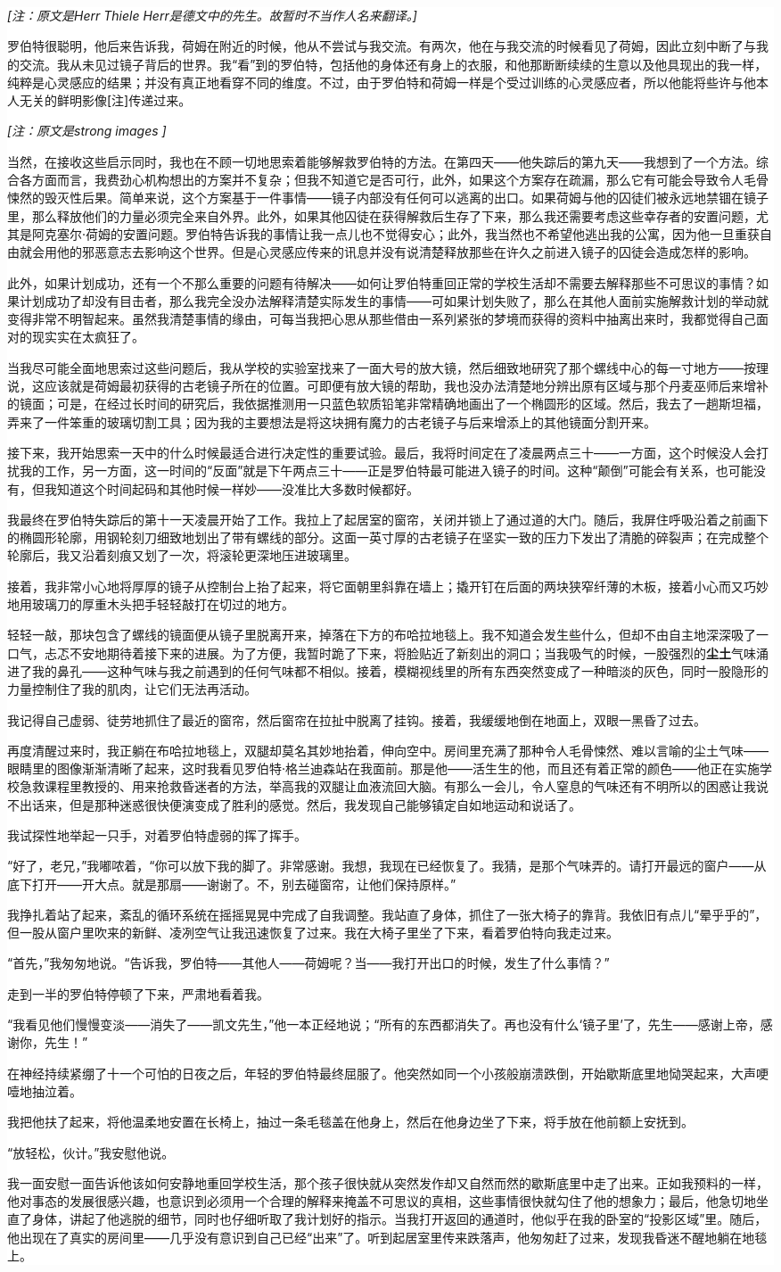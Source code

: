 _[注：原文是Herr Thiele Herr是德文中的先生。故暂时不当作人名来翻译。]_

罗伯特很聪明，他后来告诉我，荷姆在附近的时候，他从不尝试与我交流。有两次，他在与我交流的时候看见了荷姆，因此立刻中断了与我的交流。我从未见过镜子背后的世界。我“看”到的罗伯特，包括他的身体还有身上的衣服，和他那断断续续的生意以及他具现出的我一样，纯粹是心灵感应的结果；并没有真正地看穿不同的维度。不过，由于罗伯特和荷姆一样是个受过训练的心灵感应者，所以他能将些许与他本人无关的鲜明影像[注]传递过来。

_[注：原文是strong images ]_

当然，在接收这些启示同时，我也在不顾一切地思索着能够解救罗伯特的方法。在第四天——他失踪后的第九天——我想到了一个方法。综合各方面而言，我费劲心机构想出的方案并不复杂；但我不知道它是否可行，此外，如果这个方案存在疏漏，那么它有可能会导致令人毛骨悚然的毁灭性后果。简单来说，这个方案基于一件事情——镜子内部没有任何可以逃离的出口。如果荷姆与他的囚徒们被永远地禁锢在镜子里，那么释放他们的力量必须完全来自外界。此外，如果其他囚徒在获得解救后生存了下来，那么我还需要考虑这些幸存者的安置问题，尤其是阿克塞尔·荷姆的安置问题。罗伯特告诉我的事情让我一点儿也不觉得安心；此外，我当然也不希望他逃出我的公寓，因为他一旦重获自由就会用他的邪恶意志去影响这个世界。但是心灵感应传来的讯息并没有说清楚释放那些在许久之前进入镜子的囚徒会造成怎样的影响。

此外，如果计划成功，还有一个不那么重要的问题有待解决——如何让罗伯特重回正常的学校生活却不需要去解释那些不可思议的事情？如果计划成功了却没有目击者，那么我完全没办法解释清楚实际发生的事情——可如果计划失败了，那么在其他人面前实施解救计划的举动就变得非常不明智起来。虽然我清楚事情的缘由，可每当我把心思从那些借由一系列紧张的梦境而获得的资料中抽离出来时，我都觉得自己面对的现实实在太疯狂了。

当我尽可能全面地思索过这些问题后，我从学校的实验室找来了一面大号的放大镜，然后细致地研究了那个螺线中心的每一寸地方——按理说，这应该就是荷姆最初获得的古老镜子所在的位置。可即便有放大镜的帮助，我也没办法清楚地分辨出原有区域与那个丹麦巫师后来增补的镜面；可是，在经过长时间的研究后，我依据推测用一只蓝色软质铅笔非常精确地画出了一个椭圆形的区域。然后，我去了一趟斯坦福，弄来了一件笨重的玻璃切割工具；因为我的主要想法是将这块拥有魔力的古老镜子与后来增添上的其他镜面分割开来。

接下来，我开始思索一天中的什么时候最适合进行决定性的重要试验。最后，我将时间定在了凌晨两点三十——一方面，这个时候没人会打扰我的工作，另一方面，这一时间的“反面”就是下午两点三十——正是罗伯特最可能进入镜子的时间。这种“颠倒”可能会有关系，也可能没有，但我知道这个时间起码和其他时候一样妙——没准比大多数时候都好。

我最终在罗伯特失踪后的第十一天凌晨开始了工作。我拉上了起居室的窗帘，关闭并锁上了通过道的大门。随后，我屏住呼吸沿着之前画下的椭圆形轮廓，用钢轮刻刀细致地划出了带有螺线的部分。这面一英寸厚的古老镜子在坚实一致的压力下发出了清脆的碎裂声；在完成整个轮廓后，我又沿着刻痕又划了一次，将滚轮更深地压进玻璃里。

接着，我非常小心地将厚厚的镜子从控制台上抬了起来，将它面朝里斜靠在墙上；撬开钉在后面的两块狭窄纤薄的木板，接着小心而又巧妙地用玻璃刀的厚重木头把手轻轻敲打在切过的地方。

轻轻一敲，那块包含了螺线的镜面便从镜子里脱离开来，掉落在下方的布哈拉地毯上。我不知道会发生些什么，但却不由自主地深深吸了一口气，忐忑不安地期待着接下来的进展。为了方便，我暂时跪了下来，将脸贴近了新刻出的洞口；当我吸气的时候，一股强烈的**尘土**气味涌进了我的鼻孔——这种气味与我之前遇到的任何气味都不相似。接着，模糊视线里的所有东西突然变成了一种暗淡的灰色，同时一股隐形的力量控制住了我的肌肉，让它们无法再活动。

我记得自己虚弱、徒劳地抓住了最近的窗帘，然后窗帘在拉扯中脱离了挂钩。接着，我缓缓地倒在地面上，双眼一黑昏了过去。

再度清醒过来时，我正躺在布哈拉地毯上，双腿却莫名其妙地抬着，伸向空中。房间里充满了那种令人毛骨悚然、难以言喻的尘土气味——眼睛里的图像渐渐清晰了起来，这时我看见罗伯特·格兰迪森站在我面前。那是他——活生生的他，而且还有着正常的颜色——他正在实施学校急救课程里教授的、用来抢救昏迷者的方法，举高我的双腿让血液流回大脑。有那么一会儿，令人窒息的气味还有不明所以的困惑让我说不出话来，但是那种迷惑很快便演变成了胜利的感觉。然后，我发现自己能够镇定自如地运动和说话了。

我试探性地举起一只手，对着罗伯特虚弱的挥了挥手。

“好了，老兄，”我嘟哝着，“你可以放下我的脚了。非常感谢。我想，我现在已经恢复了。我猜，是那个气味弄的。请打开最远的窗户——从底下打开——开大点。就是那扇——谢谢了。不，别去碰窗帘，让他们保持原样。”

我挣扎着站了起来，紊乱的循环系统在摇摇晃晃中完成了自我调整。我站直了身体，抓住了一张大椅子的靠背。我依旧有点儿“晕乎乎的”，但一股从窗户里吹来的新鲜、凌冽空气让我迅速恢复了过来。我在大椅子里坐了下来，看着罗伯特向我走过来。

“首先，”我匆匆地说。“告诉我，罗伯特——其他人——荷姆呢？当——我打开出口的时候，发生了什么事情？”

走到一半的罗伯特停顿了下来，严肃地看着我。

“我看见他们慢慢变淡——消失了——凯文先生，”他一本正经地说；“所有的东西都消失了。再也没有什么‘镜子里’了，先生——感谢上帝，感谢你，先生！”

在神经持续紧绷了十一个可怕的日夜之后，年轻的罗伯特最终屈服了。他突然如同一个小孩般崩溃跌倒，开始歇斯底里地恸哭起来，大声哽噎地抽泣着。

我把他扶了起来，将他温柔地安置在长椅上，抽过一条毛毯盖在他身上，然后在他身边坐了下来，将手放在他前额上安抚到。

“放轻松，伙计。”我安慰他说。

我一面安慰一面告诉他该如何安静地重回学校生活，那个孩子很快就从突然发作却又自然而然的歇斯底里中走了出来。正如我预料的一样，他对事态的发展很感兴趣，也意识到必须用一个合理的解释来掩盖不可思议的真相，这些事情很快就勾住了他的想象力；最后，他急切地坐直了身体，讲起了他逃脱的细节，同时也仔细听取了我计划好的指示。当我打开返回的通道时，他似乎在我的卧室的“投影区域”里。随后，他出现在了真实的房间里——几乎没有意识到自己已经“出来”了。听到起居室里传来跌落声，他匆匆赶了过来，发现我昏迷不醒地躺在地毯上。
